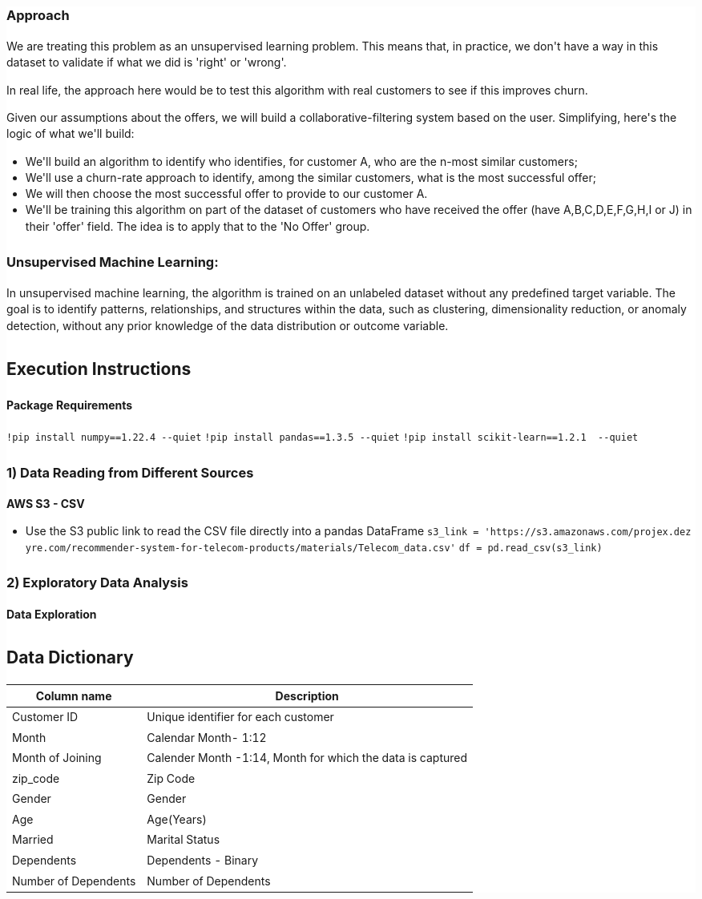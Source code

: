 ### Approach
We are treating this problem as an unsupervised learning problem. This means that, in practice, we don't have a way in this dataset to validate if what we did is 'right' or 'wrong'.

In real life, the approach here would be to test this algorithm with real customers to see if this improves churn.

Given our assumptions about the offers, we will build a collaborative-filtering system based on the user. Simplifying, here's the logic of what we'll build:

- We'll build an algorithm to identify who identifies, for customer A, who are the n-most similar customers;
- We'll use a churn-rate approach to identify, among the similar customers, what is the most successful offer;
- We will then choose the most successful offer to provide to our customer A.
- We'll be training this algorithm on part of the dataset of customers who have received the offer (have A,B,C,D,E,F,G,H,I or J) in their 'offer' field. The idea is to apply that to the 'No Offer' group.

### Unsupervised Machine Learning:

In unsupervised machine learning, the algorithm is trained on an unlabeled dataset without any predefined target variable. The goal is to identify patterns, relationships, and structures within the data, such as clustering, dimensionality reduction, or anomaly detection, without any prior knowledge of the data distribution or outcome variable.

## Execution Instructions
#### Package Requirements

`!pip install numpy==1.22.4 --quiet`
`!pip install pandas==1.3.5 --quiet`
`!pip install scikit-learn==1.2.1  --quiet`

### 1) Data Reading from Different Sources
**AWS S3 - CSV**
- Use the S3 public link to read the CSV file directly into a pandas DataFrame
`s3_link = 'https://s3.amazonaws.com/projex.dezyre.com/recommender-system-for-telecom-products/materials/Telecom_data.csv'`
`df = pd.read_csv(s3_link)`

### 2) Exploratory Data Analysis
**Data Exploration**

## **Data Dictionary**



| Column name	 | Description|
| ----- | ----- |
| Customer ID	 | Unique identifier for each customer |
| Month | Calendar Month- 1:12 | 
| Month of Joining |	Calender Month -1:14, Month for which the data is captured|
| zip_code |	Zip Code|
|Gender |	Gender|
| Age |	Age(Years)|
| Married |	Marital Status |
|Dependents | Dependents - Binary |
| Number of Dependents |	Number of Dependents|